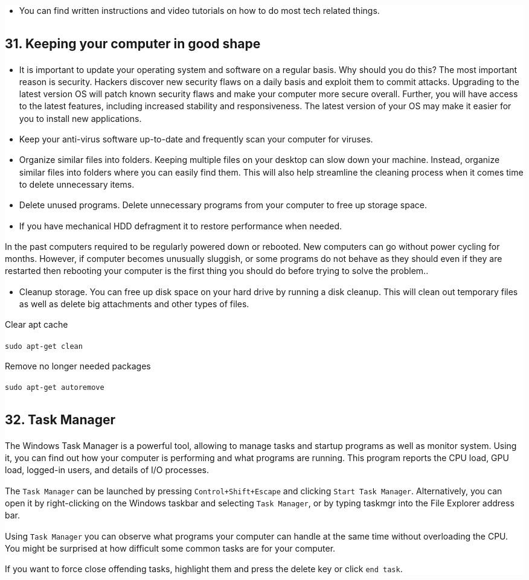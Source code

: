 - You can find written instructions and video tutorials on how to do most tech related things.

## 31. Keeping your computer in good shape 

- It is important to update your operating system and software on a regular basis. Why should you do this? The most important reason is security. Hackers discover new security flaws on a daily basis and exploit them to commit attacks. Upgrading to the latest version OS will patch known security flaws and make your computer more secure overall. Further, you will have access to the latest features, including increased stability and responsiveness. The latest version of your OS may make it easier for you to install new applications. 

- Keep your anti-virus software up-to-date and frequently scan your computer for viruses.

- Organize similar files into folders. Keeping multiple files on your desktop can slow down your machine. Instead, organize similar files into folders where you can easily find them. This will also help streamline the cleaning process when it comes time to delete unnecessary items.

- Delete unused programs. Delete unnecessary programs from your computer to free up storage space. 

- If you have mechanical HDD defragment it to restore performance when needed.

In the past computers required to be regularly powered down or rebooted. New computers can go without power cycling for months. However, if computer becomes unusually sluggish, or some programs do not behave as they should even if they are restarted then rebooting your computer is the first thing you should do before trying to solve the problem..

- Cleanup storage. You can free up disk space on your hard drive by running a disk cleanup. This will clean out temporary files as well as delete big attachments and other types of files.

Clear apt cache
~~~
sudo apt-get clean 
~~~

Remove no longer needed packages
~~~
sudo apt-get autoremove
~~~

## 32. Task Manager
The Windows Task Manager is a powerful tool, allowing to manage tasks and startup programs as well as monitor system. Using it, you can find out how your computer is performing and what programs are running. This program reports the CPU load, GPU load, logged-in users, and details of I/O processes.

The `Task Manager` can be launched by pressing `Control+Shift+Escape` and clicking `Start Task Manager`.
Alternatively, you can open it by right-clicking on the Windows taskbar and selecting `Task Manager`, or by typing taskmgr into the File Explorer address bar.

Using `Task Manager` you can observe what programs your computer can handle at the same time without overloading the CPU. You might be surprised at how difficult some common tasks are for your computer.

If you want to force close offending tasks, highlight them and press the delete key or click `end task`.
